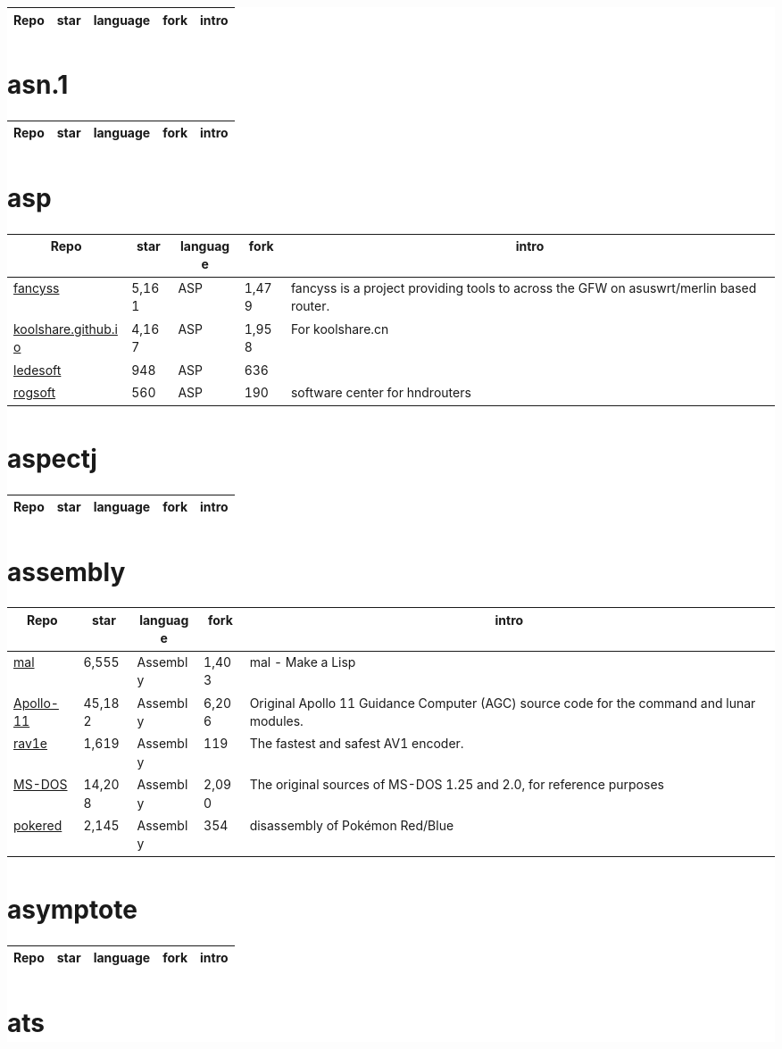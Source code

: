 Repo|star|language|fork|intro
-|-|-|-|-



# asn.1

Repo|star|language|fork|intro
-|-|-|-|-



# asp

Repo|star|language|fork|intro
-|-|-|-|-
[fancyss](https://github.com/hq450/fancyss)|5,161|ASP|1,479|fancyss is a project providing tools to across the GFW on asuswrt/merlin based router.
[koolshare.github.io](https://github.com/koolshare/koolshare.github.io)|4,167|ASP|1,958|For koolshare.cn
[ledesoft](https://github.com/koolshare/ledesoft)|948|ASP|636|
[rogsoft](https://github.com/koolshare/rogsoft)|560|ASP|190|software center for hndrouters


# aspectj

Repo|star|language|fork|intro
-|-|-|-|-



# assembly

Repo|star|language|fork|intro
-|-|-|-|-
[mal](https://github.com/kanaka/mal)|6,555|Assembly|1,403|mal - Make a Lisp
[Apollo-11](https://github.com/chrislgarry/Apollo-11)|45,182|Assembly|6,206|Original Apollo 11 Guidance Computer (AGC) source code for the command and lunar modules.
[rav1e](https://github.com/xiph/rav1e)|1,619|Assembly|119|The fastest and safest AV1 encoder.
[MS-DOS](https://github.com/microsoft/MS-DOS)|14,208|Assembly|2,090|The original sources of MS-DOS 1.25 and 2.0, for reference purposes
[pokered](https://github.com/pret/pokered)|2,145|Assembly|354|disassembly of Pokémon Red/Blue


# asymptote

Repo|star|language|fork|intro
-|-|-|-|-



# ats

